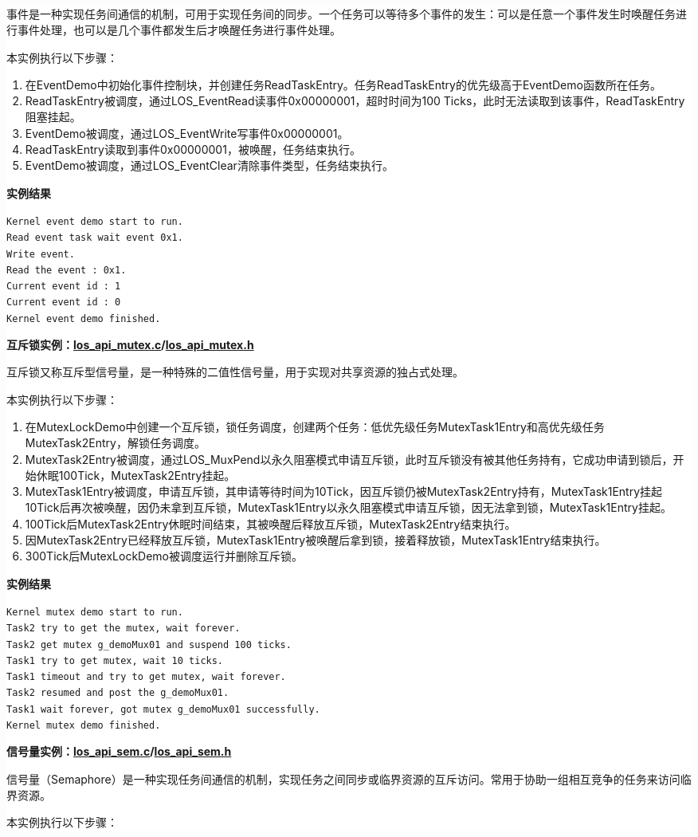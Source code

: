 事件是一种实现任务间通信的机制，可用于实现任务间的同步。一个任务可以等待多个事件的发生：可以是任意一个事件发生时唤醒任务进行事件处理，也可以是几个事件都发生后才唤醒任务进行事件处理。

本实例执行以下步骤：

1.  在EventDemo中初始化事件控制块，并创建任务ReadTaskEntry。任务ReadTaskEntry的优先级高于EventDemo函数所在任务。
2.  ReadTaskEntry被调度，通过LOS\_EventRead读事件0x00000001，超时时间为100 Ticks，此时无法读取到该事件，ReadTaskEntry阻塞挂起。
3.  EventDemo被调度，通过LOS\_EventWrite写事件0x00000001。
4.  ReadTaskEntry读取到事件0x00000001，被唤醒，任务结束执行。
5.  EventDemo被调度，通过LOS\_EventClear清除事件类型，任务结束执行。

**实例结果**

```
Kernel event demo start to run.
Read event task wait event 0x1.
Write event.
Read the event : 0x1.
Current event id : 1
Current event id : 0
Kernel event demo finished.
```

**互斥锁实例：<a href="./api/los_api_mutex.c" target="_blank">los_api_mutex.c</a>/<a href="./include/los_api_mutex.h" target="_blank">los_api_mutex.h</a>**

互斥锁又称互斥型信号量，是一种特殊的二值性信号量，用于实现对共享资源的独占式处理。

本实例执行以下步骤：

1.  在MutexLockDemo中创建一个互斥锁，锁任务调度，创建两个任务：低优先级任务MutexTask1Entry和高优先级任务MutexTask2Entry，解锁任务调度。
2.  MutexTask2Entry被调度，通过LOS_MuxPend以永久阻塞模式申请互斥锁，此时互斥锁没有被其他任务持有，它成功申请到锁后，开始休眠100Tick，MutexTask2Entry挂起。
3.  MutexTask1Entry被调度，申请互斥锁，其申请等待时间为10Tick，因互斥锁仍被MutexTask2Entry持有，MutexTask1Entry挂起10Tick后再次被唤醒，因仍未拿到互斥锁，MutexTask1Entry以永久阻塞模式申请互斥锁，因无法拿到锁，MutexTask1Entry挂起。
4.  100Tick后MutexTask2Entry休眠时间结束，其被唤醒后释放互斥锁，MutexTask2Entry结束执行。
5.  因MutexTask2Entry已经释放互斥锁，MutexTask1Entry被唤醒后拿到锁，接着释放锁，MutexTask1Entry结束执行。
6.  300Tick后MutexLockDemo被调度运行并删除互斥锁。

**实例结果**

```
Kernel mutex demo start to run.
Task2 try to get the mutex, wait forever.
Task2 get mutex g_demoMux01 and suspend 100 ticks.
Task1 try to get mutex, wait 10 ticks.
Task1 timeout and try to get mutex, wait forever.
Task2 resumed and post the g_demoMux01.
Task1 wait forever, got mutex g_demoMux01 successfully.
Kernel mutex demo finished.
```

**信号量实例：<a href="./api/los_api_sem.c" target="_blank">los_api_sem.c</a>/<a href="./include/los_api_sem.h" target="_blank">los_api_sem.h</a>**

信号量（Semaphore）是一种实现任务间通信的机制，实现任务之间同步或临界资源的互斥访问。常用于协助一组相互竞争的任务来访问临界资源。

本实例执行以下步骤：
